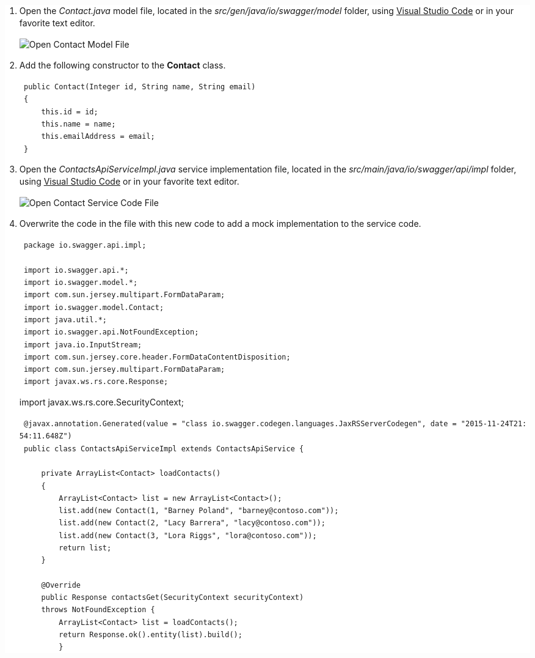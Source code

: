 1. Open the *Contact.java* model file, located in the *src/gen/java/io/swagger/model* folder, using [Visual Studio Code](https://code.visualstudio.com) or in your favorite text editor. 

    ![Open Contact Model File](media/app-service-api-java-api-app/open-contact-model-file.png)

1. Add the following constructor to the **Contact** class. 

        public Contact(Integer id, String name, String email) 
		{
			this.id = id;
			this.name = name;
			this.emailAddress = email;
		}

1. Open the *ContactsApiServiceImpl.java* service implementation file, located in the *src/main/java/io/swagger/api/impl* folder, using [Visual Studio Code](https://code.visualstudio.com) or in your favorite text editor.

    ![Open Contact Service Code File](media/app-service-api-java-api-app/open-contact-service-code-file.png)

1. Overwrite the code in the file with this new code to add a mock implementation to the service code. 

        package io.swagger.api.impl;

        import io.swagger.api.*;
        import io.swagger.model.*;
        import com.sun.jersey.multipart.FormDataParam;
        import io.swagger.model.Contact;
        import java.util.*;
        import io.swagger.api.NotFoundException;
        import java.io.InputStream;
        import com.sun.jersey.core.header.FormDataContentDisposition;
        import com.sun.jersey.multipart.FormDataParam;
        import javax.ws.rs.core.Response;
	import javax.ws.rs.core.SecurityContext;

        @javax.annotation.Generated(value = "class io.swagger.codegen.languages.JaxRSServerCodegen", date = "2015-11-24T21:54:11.648Z")
        public class ContactsApiServiceImpl extends ContactsApiService {
  
            private ArrayList<Contact> loadContacts()
            {
                ArrayList<Contact> list = new ArrayList<Contact>();
                list.add(new Contact(1, "Barney Poland", "barney@contoso.com"));
                list.add(new Contact(2, "Lacy Barrera", "lacy@contoso.com"));
                list.add(new Contact(3, "Lora Riggs", "lora@contoso.com"));
                return list;
            }
  
            @Override
            public Response contactsGet(SecurityContext securityContext)
            throws NotFoundException {
                ArrayList<Contact> list = loadContacts();
                return Response.ok().entity(list).build();
                }
  
